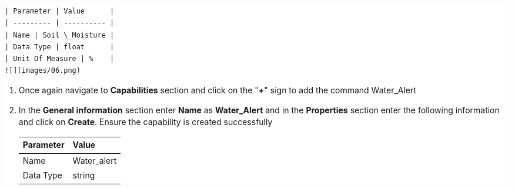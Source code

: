 	| Parameter | Value      |
	| --------- | ---------- |
	| Name | Soil \_Moisture |
	| Data Type | float      |
	| Unit Of Measure | %    |
	![](images/06.png)

1.	Once again navigate to **Capabilities** section and click on the "**+**" sign to add the command Water_Alert  

1. In the **General information** section enter **Name** as **Water_Alert** and in the **Properties** section enter the following information and click on **Create**. Ensure the capability is created successfully

	| Parameter | Value   |
	| --------- | ------- |
	| Name | Water\_alert |
	| Data Type | string  |
